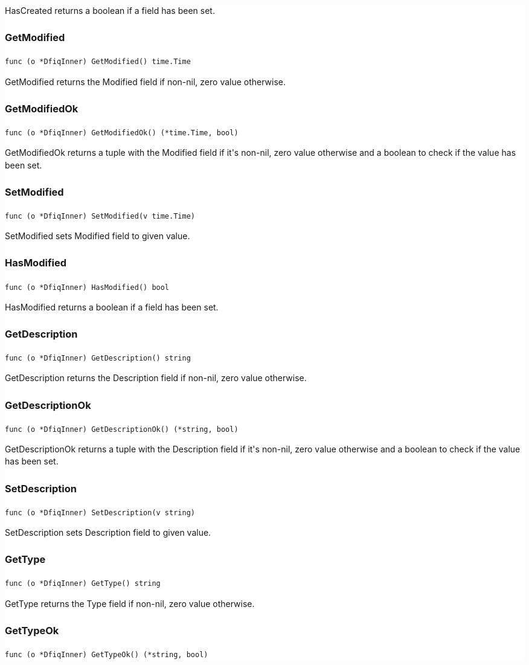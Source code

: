 HasCreated returns a boolean if a field has been set.

### GetModified

`func (o *DfiqInner) GetModified() time.Time`

GetModified returns the Modified field if non-nil, zero value otherwise.

### GetModifiedOk

`func (o *DfiqInner) GetModifiedOk() (*time.Time, bool)`

GetModifiedOk returns a tuple with the Modified field if it's non-nil, zero value otherwise
and a boolean to check if the value has been set.

### SetModified

`func (o *DfiqInner) SetModified(v time.Time)`

SetModified sets Modified field to given value.

### HasModified

`func (o *DfiqInner) HasModified() bool`

HasModified returns a boolean if a field has been set.

### GetDescription

`func (o *DfiqInner) GetDescription() string`

GetDescription returns the Description field if non-nil, zero value otherwise.

### GetDescriptionOk

`func (o *DfiqInner) GetDescriptionOk() (*string, bool)`

GetDescriptionOk returns a tuple with the Description field if it's non-nil, zero value otherwise
and a boolean to check if the value has been set.

### SetDescription

`func (o *DfiqInner) SetDescription(v string)`

SetDescription sets Description field to given value.


### GetType

`func (o *DfiqInner) GetType() string`

GetType returns the Type field if non-nil, zero value otherwise.

### GetTypeOk

`func (o *DfiqInner) GetTypeOk() (*string, bool)`
